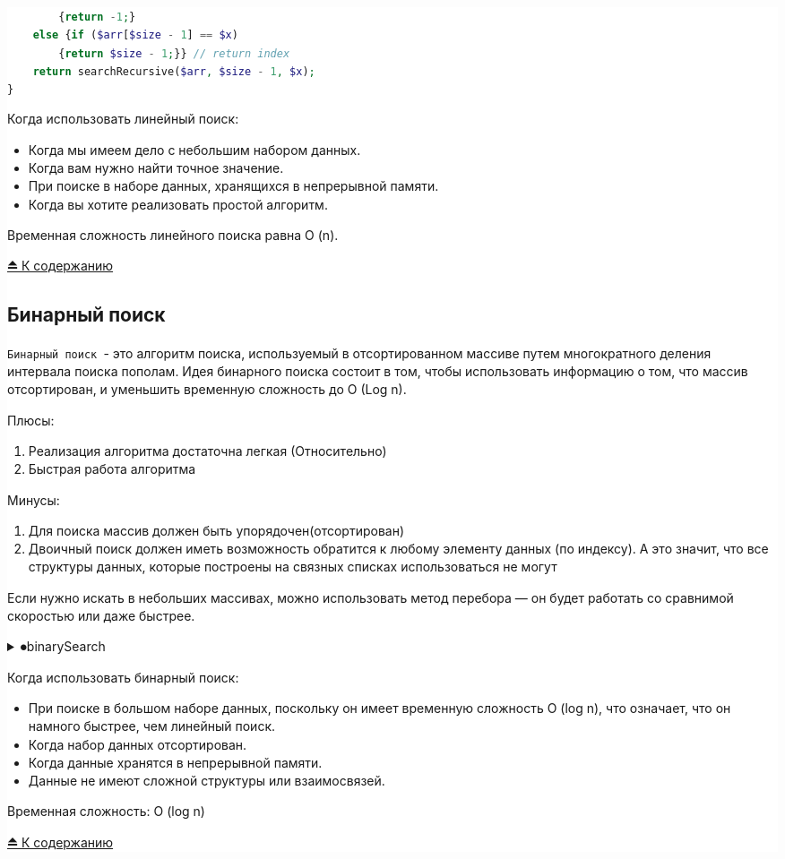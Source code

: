 ```php
        {return -1;}
    else {if ($arr[$size - 1] == $x)
        {return $size - 1;}} // return index
    return searchRecursive($arr, $size - 1, $x);
}
```

Когда использовать линейный поиск:

- Когда мы имеем дело с небольшим набором данных.
- Когда вам нужно найти точное значение.
- При поиске в наборе данных, хранящихся в непрерывной памяти.
- Когда вы хотите реализовать простой алгоритм.

Временная сложность линейного поиска равна O (n).

[⏏ К содержанию](#содержание)

## Бинарный поиск

`Бинарный поиск `- это алгоритм поиска, используемый в отсортированном массиве путем многократного деления интервала
поиска пополам. Идея бинарного поиска состоит в том, чтобы использовать информацию о том, что массив отсортирован, и
уменьшить временную сложность до O (Log n).

Плюсы:

1. Реализация алгоритма достаточна легкая (Относительно)
2. Быстрая работа алгоритма

Минусы:

1. Для поиска массив должен быть упорядочен(отсортирован)
2. Двоичный поиск должен иметь возможность обратится к любому элементу данных (по индексу). А это значит, что все
   структуры данных, которые построены на связных списках использоваться не могут

Если нужно искать в небольших массивах, можно использовать метод перебора — он будет работать со сравнимой скоростью или
даже быстрее.

<details><summary>⏺binarySearch</summary></details>

Когда использовать бинарный поиск:

- При поиске в большом наборе данных, поскольку он имеет временную сложность O (log n), что означает, что он намного
  быстрее, чем линейный поиск.
- Когда набор данных отсортирован.
- Когда данные хранятся в непрерывной памяти.
- Данные не имеют сложной структуры или взаимосвязей.

Временная сложность: O (log n)

[⏏ К содержанию](#содержание)


[//]: # (https://vk.com/@miet_acm-lekciya-2-algoritmy-sortirovki-i-poiska)
[классы//]: # (https://github.com/bazgalev/algorithms)
[хэш//]: # (https://habr.com/ru/post/422259/)
[хэш//]: # (https://habr.com/ru/company/vk/blog/308240/)
[tree//]: # (https://habr.com/ru/post/190176/#Tree)
[tree//]: # (https://russianblogs.com/article/5588930940/)